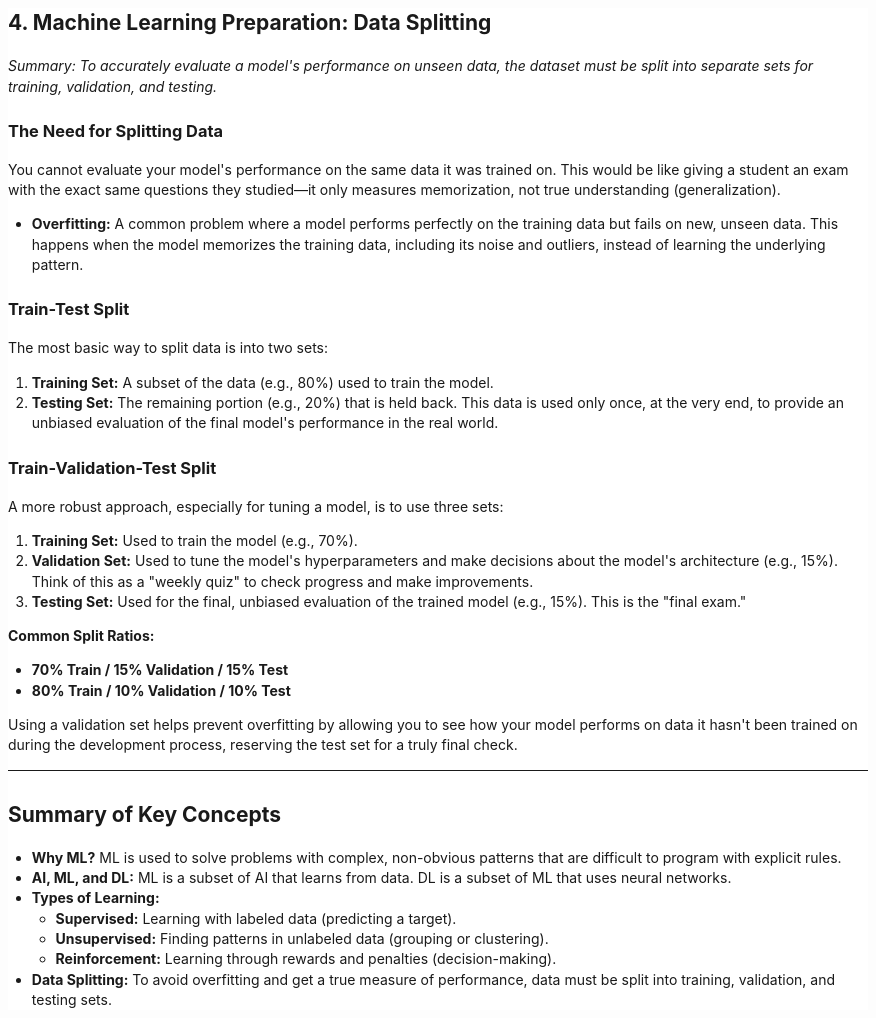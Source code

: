 
## 4. Machine Learning Preparation: Data Splitting
*Summary: To accurately evaluate a model's performance on unseen data, the dataset must be split into separate sets for training, validation, and testing.*

### The Need for Splitting Data
You cannot evaluate your model's performance on the same data it was trained on. This would be like giving a student an exam with the exact same questions they studied—it only measures memorization, not true understanding (generalization).

*   **Overfitting:** A common problem where a model performs perfectly on the training data but fails on new, unseen data. This happens when the model memorizes the training data, including its noise and outliers, instead of learning the underlying pattern.

### Train-Test Split
The most basic way to split data is into two sets:
1.  **Training Set:** A subset of the data (e.g., 80%) used to train the model.
2.  **Testing Set:** The remaining portion (e.g., 20%) that is held back. This data is used only once, at the very end, to provide an unbiased evaluation of the final model's performance in the real world.

### Train-Validation-Test Split
A more robust approach, especially for tuning a model, is to use three sets:
1.  **Training Set:** Used to train the model (e.g., 70%).
2.  **Validation Set:** Used to tune the model's hyperparameters and make decisions about the model's architecture (e.g., 15%). Think of this as a "weekly quiz" to check progress and make improvements.
3.  **Testing Set:** Used for the final, unbiased evaluation of the trained model (e.g., 15%). This is the "final exam."

**Common Split Ratios:**
*   **70% Train / 15% Validation / 15% Test**
*   **80% Train / 10% Validation / 10% Test**

Using a validation set helps prevent overfitting by allowing you to see how your model performs on data it hasn't been trained on during the development process, reserving the test set for a truly final check.

---

## Summary of Key Concepts

*   **Why ML?** ML is used to solve problems with complex, non-obvious patterns that are difficult to program with explicit rules.
*   **AI, ML, and DL:** ML is a subset of AI that learns from data. DL is a subset of ML that uses neural networks.
*   **Types of Learning:**
    *   **Supervised:** Learning with labeled data (predicting a target).
    *   **Unsupervised:** Finding patterns in unlabeled data (grouping or clustering).
    *   **Reinforcement:** Learning through rewards and penalties (decision-making).
*   **Data Splitting:** To avoid overfitting and get a true measure of performance, data must be split into training, validation, and testing sets.
